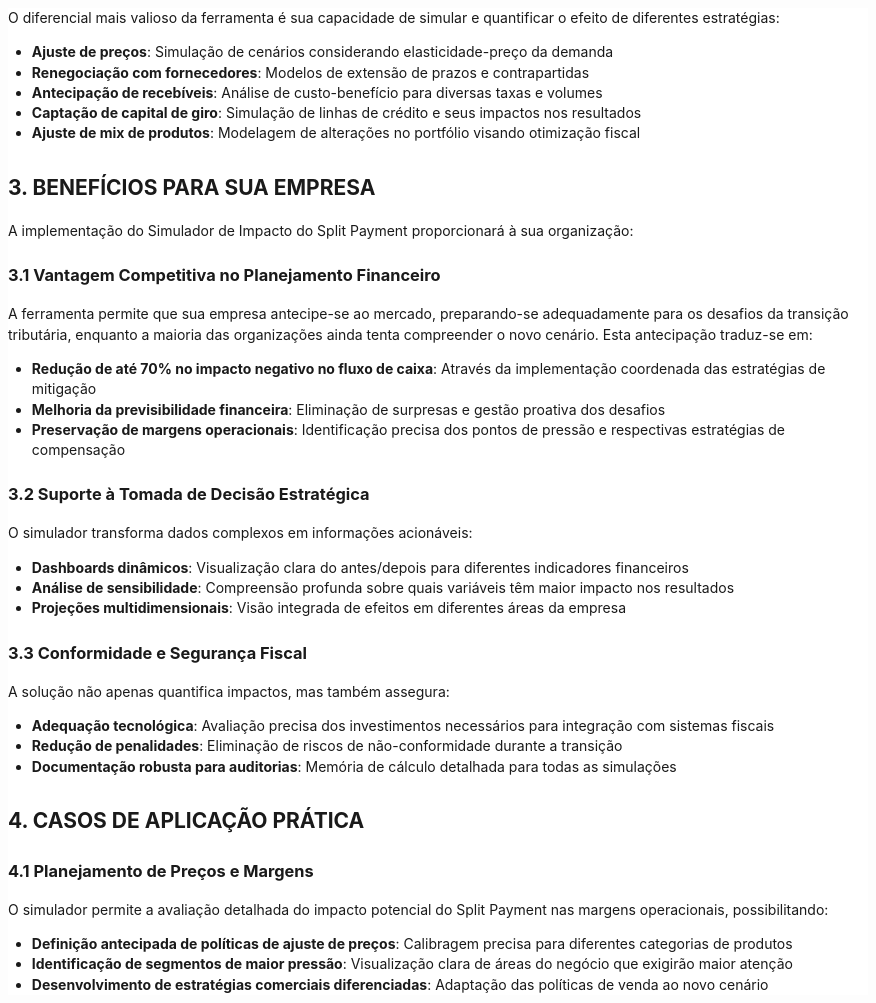 O diferencial mais valioso da ferramenta é sua capacidade de simular e quantificar o efeito de diferentes estratégias:

* **Ajuste de preços**: Simulação de cenários considerando elasticidade-preço da demanda
* **Renegociação com fornecedores**: Modelos de extensão de prazos e contrapartidas
* **Antecipação de recebíveis**: Análise de custo-benefício para diversas taxas e volumes
* **Captação de capital de giro**: Simulação de linhas de crédito e seus impactos nos resultados
* **Ajuste de mix de produtos**: Modelagem de alterações no portfólio visando otimização fiscal

## 3. BENEFÍCIOS PARA SUA EMPRESA

A implementação do Simulador de Impacto do Split Payment proporcionará à sua organização:

### 3.1 Vantagem Competitiva no Planejamento Financeiro

A ferramenta permite que sua empresa antecipe-se ao mercado, preparando-se adequadamente para os desafios da transição tributária, enquanto a maioria das organizações ainda tenta compreender o novo cenário. Esta antecipação traduz-se em:

* **Redução de até 70% no impacto negativo no fluxo de caixa**: Através da implementação coordenada das estratégias de mitigação
* **Melhoria da previsibilidade financeira**: Eliminação de surpresas e gestão proativa dos desafios
* **Preservação de margens operacionais**: Identificação precisa dos pontos de pressão e respectivas estratégias de compensação

### 3.2 Suporte à Tomada de Decisão Estratégica

O simulador transforma dados complexos em informações acionáveis:

* **Dashboards dinâmicos**: Visualização clara do antes/depois para diferentes indicadores financeiros
* **Análise de sensibilidade**: Compreensão profunda sobre quais variáveis têm maior impacto nos resultados
* **Projeções multidimensionais**: Visão integrada de efeitos em diferentes áreas da empresa

### 3.3 Conformidade e Segurança Fiscal

A solução não apenas quantifica impactos, mas também assegura:

* **Adequação tecnológica**: Avaliação precisa dos investimentos necessários para integração com sistemas fiscais
* **Redução de penalidades**: Eliminação de riscos de não-conformidade durante a transição
* **Documentação robusta para auditorias**: Memória de cálculo detalhada para todas as simulações

## 4. CASOS DE APLICAÇÃO PRÁTICA

### 4.1 Planejamento de Preços e Margens

O simulador permite a avaliação detalhada do impacto potencial do Split Payment nas margens operacionais, possibilitando:

* **Definição antecipada de políticas de ajuste de preços**: Calibragem precisa para diferentes categorias de produtos
* **Identificação de segmentos de maior pressão**: Visualização clara de áreas do negócio que exigirão maior atenção
* **Desenvolvimento de estratégias comerciais diferenciadas**: Adaptação das políticas de venda ao novo cenário

